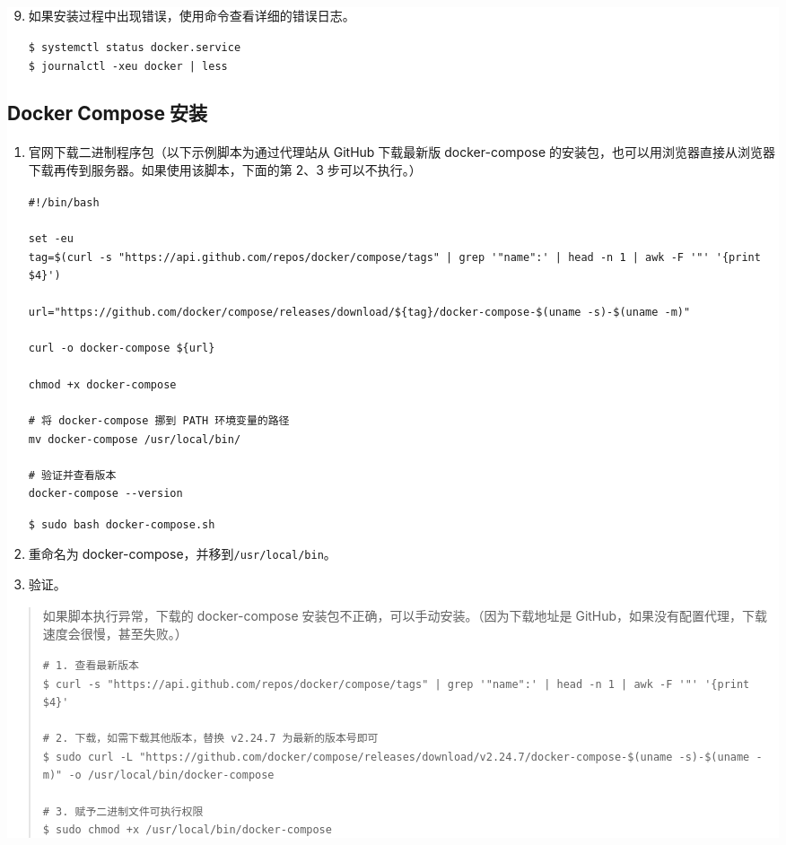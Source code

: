 9. 如果安装过程中出现错误，使用命令查看详细的错误日志。

   ```shell
   $ systemctl status docker.service
   $ journalctl -xeu docker | less
   ```

## Docker Compose 安装

1. 官网下载二进制程序包（以下示例脚本为通过代理站从 GitHub 下载最新版 docker-compose 的安装包，也可以用浏览器直接从浏览器下载再传到服务器。如果使用该脚本，下面的第 2、3 步可以不执行。）

   ```shell
   #!/bin/bash
   
   set -eu
   tag=$(curl -s "https://api.github.com/repos/docker/compose/tags" | grep '"name":' | head -n 1 | awk -F '"' '{print $4}')
   
   url="https://github.com/docker/compose/releases/download/${tag}/docker-compose-$(uname -s)-$(uname -m)"
   
   curl -o docker-compose ${url}
   
   chmod +x docker-compose
   
   # 将 docker-compose 挪到 PATH 环境变量的路径
   mv docker-compose /usr/local/bin/
   
   # 验证并查看版本
   docker-compose --version
   ```

   ```shell
   $ sudo bash docker-compose.sh
   ```

2. 重命名为 docker-compose，并移到`/usr/local/bin`。

3. 验证。

> 如果脚本执行异常，下载的 docker-compose 安装包不正确，可以手动安装。（因为下载地址是 GitHub，如果没有配置代理，下载速度会很慢，甚至失败。）
>
> ```shell
> # 1. 查看最新版本
> $ curl -s "https://api.github.com/repos/docker/compose/tags" | grep '"name":' | head -n 1 | awk -F '"' '{print $4}'
> 
> # 2. 下载，如需下载其他版本，替换 v2.24.7 为最新的版本号即可
> $ sudo curl -L "https://github.com/docker/compose/releases/download/v2.24.7/docker-compose-$(uname -s)-$(uname -m)" -o /usr/local/bin/docker-compose
> 
> # 3. 赋予二进制文件可执行权限
> $ sudo chmod +x /usr/local/bin/docker-compose
> ```

